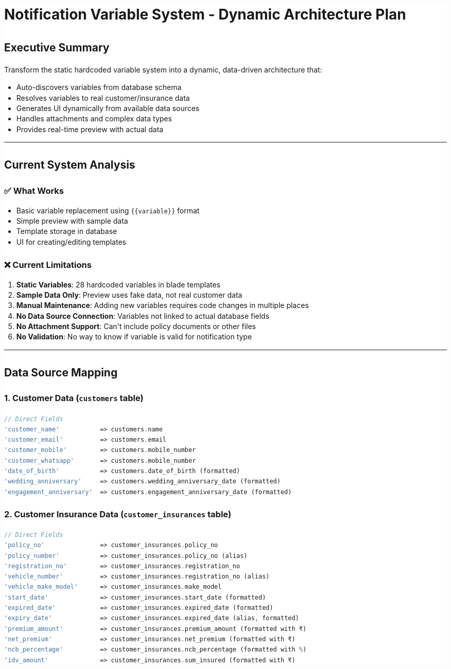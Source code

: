 # Notification Variable System - Dynamic Architecture Plan

## Executive Summary

Transform the static hardcoded variable system into a dynamic, data-driven architecture that:
- Auto-discovers variables from database schema
- Resolves variables to real customer/insurance data
- Generates UI dynamically from available data sources
- Handles attachments and complex data types
- Provides real-time preview with actual data

---

## Current System Analysis

### ✅ What Works
- Basic variable replacement using `{{variable}}` format
- Simple preview with sample data
- Template storage in database
- UI for creating/editing templates

### ❌ Current Limitations
1. **Static Variables**: 28 hardcoded variables in blade templates
2. **Sample Data Only**: Preview uses fake data, not real customer data
3. **Manual Maintenance**: Adding new variables requires code changes in multiple places
4. **No Data Source Connection**: Variables not linked to actual database fields
5. **No Attachment Support**: Can't include policy documents or other files
6. **No Validation**: No way to know if variable is valid for notification type

---

## Data Source Mapping

### 1. Customer Data (`customers` table)
```php
// Direct Fields
'customer_name'           => customers.name
'customer_email'          => customers.email
'customer_mobile'         => customers.mobile_number
'customer_whatsapp'       => customers.mobile_number
'date_of_birth'           => customers.date_of_birth (formatted)
'wedding_anniversary'     => customers.wedding_anniversary_date (formatted)
'engagement_anniversary'  => customers.engagement_anniversary_date (formatted)
```

### 2. Customer Insurance Data (`customer_insurances` table)
```php
// Direct Fields
'policy_no'               => customer_insurances.policy_no
'policy_number'           => customer_insurances.policy_no (alias)
'registration_no'         => customer_insurances.registration_no
'vehicle_number'          => customer_insurances.registration_no (alias)
'vehicle_make_model'      => customer_insurances.make_model
'start_date'              => customer_insurances.start_date (formatted)
'expired_date'            => customer_insurances.expired_date (formatted)
'expiry_date'             => customer_insurances.expired_date (alias, formatted)
'premium_amount'          => customer_insurances.premium_amount (formatted with ₹)
'net_premium'             => customer_insurances.net_premium (formatted with ₹)
'ncb_percentage'          => customer_insurances.ncb_percentage (formatted with %)
'idv_amount'              => customer_insurances.sum_insured (formatted with ₹)
```